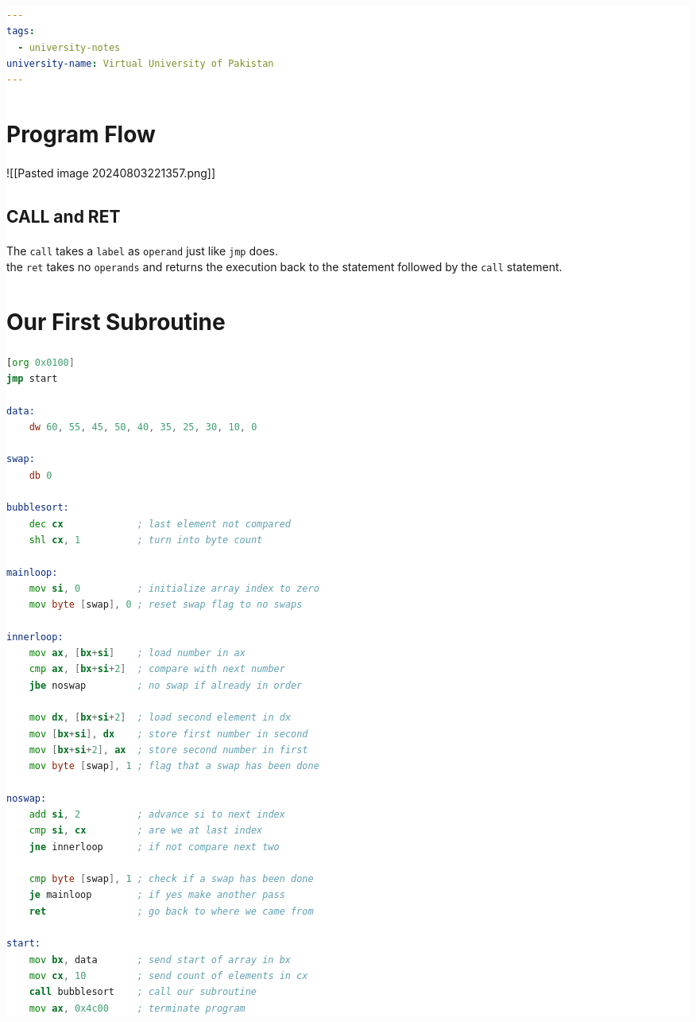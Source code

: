 ```yaml
---
tags:
  - university-notes
university-name: Virtual University of Pakistan
---
```


# Program Flow
![[Pasted image 20240803221357.png]]

## CALL and RET
The `call` takes a `label` as `operand` just like `jmp` does.  
the `ret` takes no `operands` and returns the execution back to the statement followed by the `call` statement.

# Our First Subroutine

```asm
[org 0x0100]
jmp start

data: 
    dw 60, 55, 45, 50, 40, 35, 25, 30, 10, 0

swap: 
    db 0

bubblesort: 
    dec cx             ; last element not compared
    shl cx, 1          ; turn into byte count

mainloop: 
    mov si, 0          ; initialize array index to zero
    mov byte [swap], 0 ; reset swap flag to no swaps 

innerloop: 
    mov ax, [bx+si]    ; load number in ax
    cmp ax, [bx+si+2]  ; compare with next number
    jbe noswap         ; no swap if already in order

    mov dx, [bx+si+2]  ; load second element in dx
    mov [bx+si], dx    ; store first number in second
    mov [bx+si+2], ax  ; store second number in first
    mov byte [swap], 1 ; flag that a swap has been done

noswap: 
    add si, 2          ; advance si to next index
    cmp si, cx         ; are we at last index
    jne innerloop      ; if not compare next two

    cmp byte [swap], 1 ; check if a swap has been done
    je mainloop        ; if yes make another pass
    ret                ; go back to where we came from

start: 
    mov bx, data       ; send start of array in bx
    mov cx, 10         ; send count of elements in cx
    call bubblesort    ; call our subroutine
    mov ax, 0x4c00     ; terminate program
```